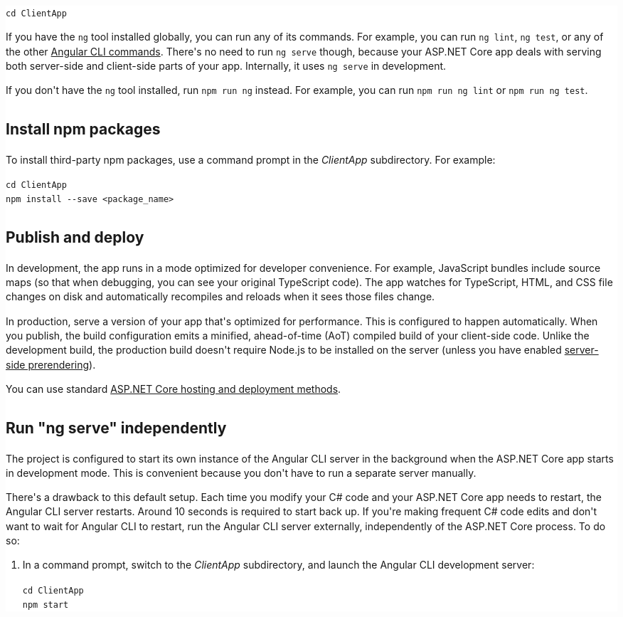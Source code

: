 ```console
cd ClientApp
```

If you have the `ng` tool installed globally, you can run any of its commands. For example, you can run `ng lint`, `ng test`, or any of the other [Angular CLI commands](https://github.com/angular/angular-cli/wiki#additional-commands). There's no need to run `ng serve` though, because your ASP.NET Core app deals with serving both server-side and client-side parts of your app. Internally, it uses `ng serve` in development.

If you don't have the `ng` tool installed, run `npm run ng` instead. For example, you can run `npm run ng lint` or `npm run ng test`.

## Install npm packages

To install third-party npm packages, use a command prompt in the *ClientApp* subdirectory. For example:

```console
cd ClientApp
npm install --save <package_name>
```

## Publish and deploy

In development, the app runs in a mode optimized for developer convenience. For example, JavaScript bundles include source maps (so that when debugging, you can see your original TypeScript code). The app watches for TypeScript, HTML, and CSS file changes on disk and automatically recompiles and reloads when it sees those files change.

In production, serve a version of your app that's optimized for performance. This is configured to happen automatically. When you publish, the build configuration emits a minified, ahead-of-time (AoT) compiled build of your client-side code. Unlike the development build, the production build doesn't require Node.js to be installed on the server (unless you have enabled [server-side prerendering](#server-side-rendering)).

You can use standard [ASP.NET Core hosting and deployment methods](xref:host-and-deploy/index).

## Run "ng serve" independently

The project is configured to start its own instance of the Angular CLI server in the background when the ASP.NET Core app starts in development mode. This is convenient because you don't have to run a separate server manually.

There's a drawback to this default setup. Each time you modify your C# code and your ASP.NET Core app needs to restart, the Angular CLI server restarts. Around 10 seconds is required to start back up. If you're making frequent C# code edits and don't want to wait for Angular CLI to restart, run the Angular CLI server externally, independently of the ASP.NET Core process. To do so:

1. In a command prompt, switch to the *ClientApp* subdirectory, and launch the Angular CLI development server:

    ```console
    cd ClientApp
    npm start
    ```
